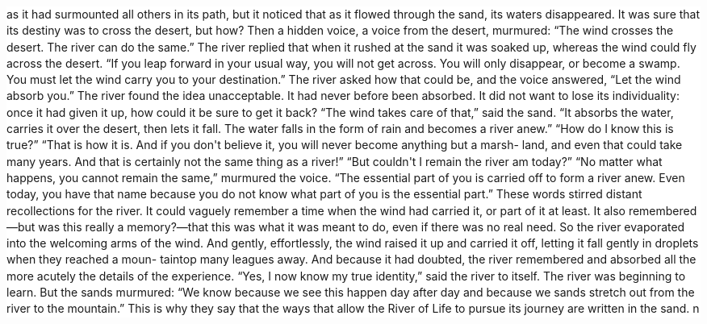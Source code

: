as it had surmounted all others in its 
path, but it noticed that as it flowed 
through the sand, its waters disappeared. 
It was sure that its destiny was to cross the 
desert, but how? Then a hidden voice, a voice 
from the desert, murmured: “The wind 
crosses the desert. The river can do the same.” 
The river replied that when it rushed at the 
sand it was soaked up, whereas the wind 
could fly across the desert. 
“If you leap forward in your usual way, you 
will not get across. You will only disappear, or 
become a swamp. You must let the wind carry 
you to your destination.” 
The river asked how that could be, and the 
voice answered, “Let the wind absorb you.” 
The river found the idea unacceptable. It 
had never before been absorbed. It did not 
want to lose its individuality: once it had 
given it up, how could it be sure to get it back? 
“The wind takes care of that,” said the sand. 
“It absorbs the water, carries it over the desert, 
then lets it fall. The water falls in the form of 
rain and becomes a river anew.” 
“How do I know this is true?” 
“That is how it is. And if you don't believe it, 
you will never become anything but a marsh- 
land, and even that could take many years. 
And that is certainly not the same thing as a 
river!” 
“But couldn't I remain the river am today?” 
“No matter what happens, you cannot 
remain the same,” murmured the voice. “The 
essential part of you is carried off to form a 
river anew. Even today, you have that name 
because you do not know what part of you is 
the essential part.” 
These words stirred distant recollections for 
the river. It could vaguely remember a time 
when the wind had carried it, or part of it at 
least. It also remembered—but was this really 
a memory?—that this was what it was meant 
to do, even if there was no real need. 
So the river evaporated into the welcoming 
arms of the wind. And gently, effortlessly, the 
wind raised it up and carried it off, letting it fall 
gently in droplets when they reached a moun- 
taintop many leagues away. And because it 
had doubted, the river remembered and 
absorbed all the more acutely the details of 
the experience. “Yes, I now know my true 
identity,” said the river to itself. 
The river was beginning to learn. But 
the sands murmured: “We know because 
we see this happen day after day and because 
we sands stretch out from the river to the 
mountain.” 
This is why they say that the ways that allow 
the River of Life to pursue its journey are 
written in the sand. n
